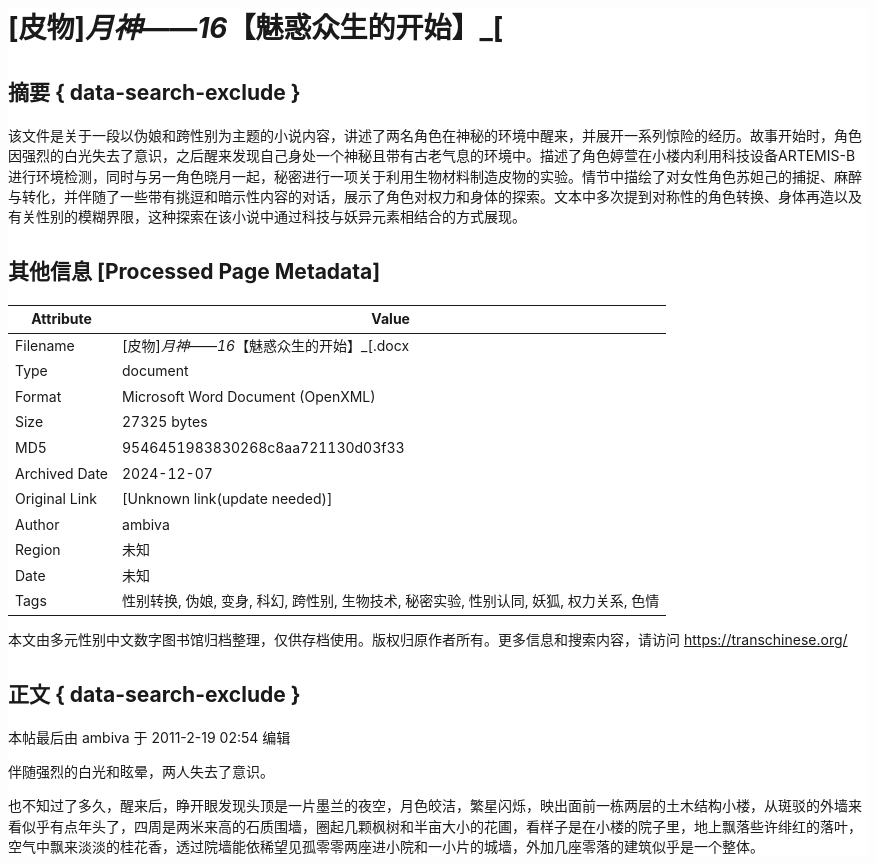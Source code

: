 # [皮物]_月神_——_16_【魅惑众生的开始】_[



## 摘要  { data-search-exclude }


该文件是关于一段以伪娘和跨性别为主题的小说内容，讲述了两名角色在神秘的环境中醒来，并展开一系列惊险的经历。故事开始时，角色因强烈的白光失去了意识，之后醒来发现自己身处一个神秘且带有古老气息的环境中。描述了角色婷萱在小楼内利用科技设备ARTEMIS-B进行环境检测，同时与另一角色晓月一起，秘密进行一项关于利用生物材料制造皮物的实验。情节中描绘了对女性角色苏妲己的捕捉、麻醉与转化，并伴随了一些带有挑逗和暗示性内容的对话，展示了角色对权力和身体的探索。文本中多次提到对称性的角色转换、身体再造以及有关性别的模糊界限，这种探索在该小说中通过科技与妖异元素相结合的方式展现。



## 其他信息 [Processed Page Metadata]

| Attribute       | Value                                  |
|-----------------|----------------------------------------|
| Filename        | [皮物]_月神_——_16_【魅惑众生的开始】_[.docx                             |
| Type            | document                                 |
| Format          | Microsoft Word Document (OpenXML)                               |
| Size            | 27325 bytes                           |
| MD5             | 9546451983830268c8aa721130d03f33                                  |
| Archived Date   | 2024-12-07                             |
| Original Link   | [Unknown link(update needed)]                         |
| Author          | ambiva                               |
| Region          | 未知                               |
| Date            | 未知                                 |
| Tags            | 性别转换, 伪娘, 变身, 科幻, 跨性别, 生物技术, 秘密实验, 性别认同, 妖狐, 权力关系, 色情                                 |

本文由多元性别中文数字图书馆归档整理，仅供存档使用。版权归原作者所有。更多信息和搜索内容，请访问 <https://transchinese.org/>


## 正文 { data-search-exclude }


本帖最后由 ambiva 于 2011-2-19 02:54 编辑



伴随强烈的白光和眩晕，两人失去了意识。



也不知过了多久，醒来后，睁开眼发现头顶是一片墨兰的夜空，月色皎洁，繁星闪烁，映出面前一栋两层的土木结构小楼，从斑驳的外墙来看似乎有点年头了，四周是两米来高的石质围墙，圈起几颗枫树和半亩大小的花圃，看样子是在小楼的院子里，地上飘落些许绯红的落叶，空气中飘来淡淡的桂花香，透过院墙能依稀望见孤零零两座进小院和一小片的城墙，外加几座零落的建筑似乎是一个整体。



